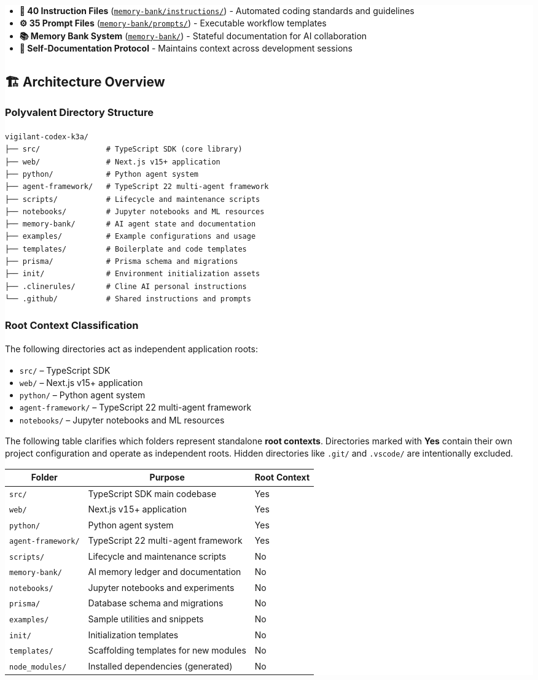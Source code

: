 - **🔧 40 Instruction Files** ([`memory-bank/instructions/`](memory-bank/instructions/)) - Automated coding standards and guidelines
- **⚙️ 35 Prompt Files** ([`memory-bank/prompts/`](memory-bank/prompts/)) - Executable workflow templates
- **📚 Memory Bank System** ([`memory-bank/`](memory-bank/)) - Stateful documentation for AI collaboration
- **🎯 Self-Documentation Protocol** - Maintains context across development sessions

## 🏗️ Architecture Overview

### Polyvalent Directory Structure

```text
vigilant-codex-k3a/
├── src/               # TypeScript SDK (core library)
├── web/               # Next.js v15+ application
├── python/            # Python agent system
├── agent-framework/   # TypeScript 22 multi-agent framework
├── scripts/           # Lifecycle and maintenance scripts
├── notebooks/         # Jupyter notebooks and ML resources
├── memory-bank/       # AI agent state and documentation
├── examples/          # Example configurations and usage
├── templates/         # Boilerplate and code templates
├── prisma/            # Prisma schema and migrations
├── init/              # Environment initialization assets
├── .clinerules/       # Cline AI personal instructions
└── .github/           # Shared instructions and prompts
```

### Root Context Classification

The following directories act as independent application roots:

- `src/` – TypeScript SDK
- `web/` – Next.js v15+ application
- `python/` – Python agent system
- `agent-framework/` – TypeScript 22 multi-agent framework
- `notebooks/` – Jupyter notebooks and ML resources

The following table clarifies which folders represent standalone **root contexts**.
Directories marked with **Yes** contain their own project configuration and operate as
independent roots. Hidden directories like `.git/` and `.vscode/` are intentionally excluded.

| Folder             | Purpose                               | Root Context |
| ------------------ | ------------------------------------- | ------------ |
| `src/`             | TypeScript SDK main codebase          | Yes          |
| `web/`             | Next.js v15+ application              | Yes          |
| `python/`          | Python agent system                   | Yes          |
| `agent-framework/` | TypeScript 22 multi-agent framework   | Yes          |
| `scripts/`         | Lifecycle and maintenance scripts     | No           |
| `memory-bank/`     | AI memory ledger and documentation    | No           |
| `notebooks/`       | Jupyter notebooks and experiments     | No           |
| `prisma/`          | Database schema and migrations        | No           |
| `examples/`        | Sample utilities and snippets         | No           |
| `init/`            | Initialization templates              | No           |
| `templates/`       | Scaffolding templates for new modules | No           |
| `node_modules/`    | Installed dependencies (generated)    | No           |